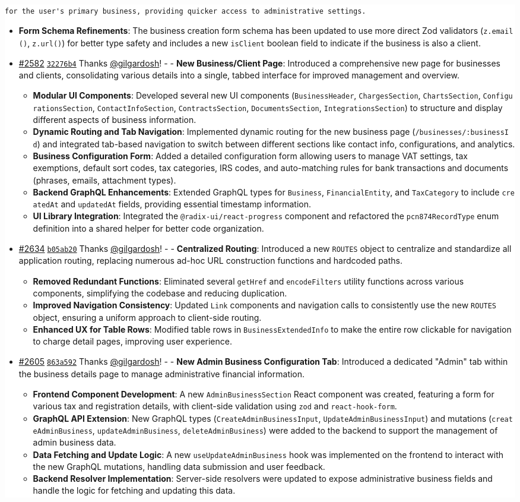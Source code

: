     for the user's primary business, providing quicker access to administrative settings.
  - **Form Schema Refinements**: The business creation form schema has been updated to use more
    direct Zod validators (`z.email()`, `z.url()`) for better type safety and includes a new
    `isClient` boolean field to indicate if the business is also a client.

- [#2582](https://github.com/Urigo/accounter-fullstack/pull/2582)
  [`32276b4`](https://github.com/Urigo/accounter-fullstack/commit/32276b47e164f0976fcdd5523fa5e26f0704014f)
  Thanks [@gilgardosh](https://github.com/gilgardosh)! - - **New Business/Client Page**: Introduced
  a comprehensive new page for businesses and clients, consolidating various details into a single,
  tabbed interface for improved management and overview.
  - **Modular UI Components**: Developed several new UI components (`BusinessHeader`,
    `ChargesSection`, `ChartsSection`, `ConfigurationsSection`, `ContactInfoSection`,
    `ContractsSection`, `DocumentsSection`, `IntegrationsSection`) to structure and display
    different aspects of business information.
  - **Dynamic Routing and Tab Navigation**: Implemented dynamic routing for the new business page
    (`/businesses/:businessId`) and integrated tab-based navigation to switch between different
    sections like contact info, configurations, and analytics.
  - **Business Configuration Form**: Added a detailed configuration form allowing users to manage
    VAT settings, tax exemptions, default sort codes, tax categories, IRS codes, and auto-matching
    rules for bank transactions and documents (phrases, emails, attachment types).
  - **Backend GraphQL Enhancements**: Extended GraphQL types for `Business`, `FinancialEntity`, and
    `TaxCategory` to include `createdAt` and `updatedAt` fields, providing essential timestamp
    information.
  - **UI Library Integration**: Integrated the `@radix-ui/react-progress` component and refactored
    the `pcn874RecordType` enum definition into a shared helper for better code organization.

- [#2634](https://github.com/Urigo/accounter-fullstack/pull/2634)
  [`b05ab20`](https://github.com/Urigo/accounter-fullstack/commit/b05ab20692349fbc7b74f36d9f0f19c02f5ba9a3)
  Thanks [@gilgardosh](https://github.com/gilgardosh)! - - **Centralized Routing**: Introduced a new
  `ROUTES` object to centralize and standardize all application routing, replacing numerous ad-hoc
  URL construction functions and hardcoded paths.
  - **Removed Redundant Functions**: Eliminated several `getHref` and `encodeFilters` utility
    functions across various components, simplifying the codebase and reducing duplication.
  - **Improved Navigation Consistency**: Updated `Link` components and navigation calls to
    consistently use the new `ROUTES` object, ensuring a uniform approach to client-side routing.
  - **Enhanced UX for Table Rows**: Modified table rows in `BusinessExtendedInfo` to make the entire
    row clickable for navigation to charge detail pages, improving user experience.

- [#2605](https://github.com/Urigo/accounter-fullstack/pull/2605)
  [`863a592`](https://github.com/Urigo/accounter-fullstack/commit/863a592f83b480a82156c829914b7e7a270a3f96)
  Thanks [@gilgardosh](https://github.com/gilgardosh)! - - **New Admin Business Configuration Tab**:
  Introduced a dedicated "Admin" tab within the business details page to manage administrative
  financial information.
  - **Frontend Component Development**: A new `AdminBusinessSection` React component was created,
    featuring a form for various tax and registration details, with client-side validation using
    `zod` and `react-hook-form`.
  - **GraphQL API Extension**: New GraphQL types (`CreateAdminBusinessInput`,
    `UpdateAdminBusinessInput`) and mutations (`createAdminBusiness`, `updateAdminBusiness`,
    `deleteAdminBusiness`) were added to the backend to support the management of admin business
    data.
  - **Data Fetching and Update Logic**: A new `useUpdateAdminBusiness` hook was implemented on the
    frontend to interact with the new GraphQL mutations, handling data submission and user feedback.
  - **Backend Resolver Implementation**: Server-side resolvers were updated to expose administrative
    business fields and handle the logic for fetching and updating this data.
